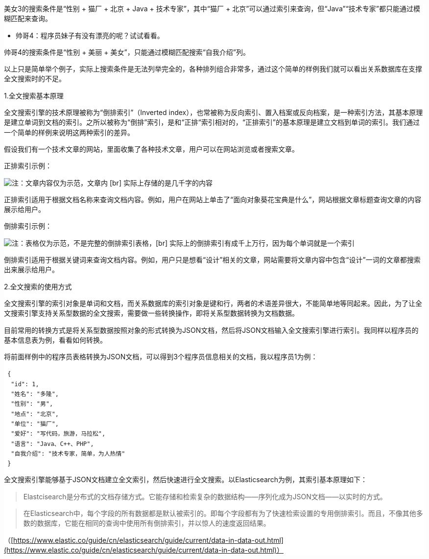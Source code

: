 美女3的搜索条件是“性别 + 猫厂 + 北京 + Java + 技术专家”，其中“猫厂 + 北京”可以通过索引来查询，但“Java”“技术专家”都只能通过模糊匹配来查询。

- 帅哥4：程序员妹子有没有漂亮的呢？试试看看。

帅哥4的搜索条件是“性别 + 美丽 + 美女”，只能通过模糊匹配搜索“自我介绍”列。

以上只是简单举个例子，实际上搜索条件是无法列举完全的，各种排列组合非常多，通过这个简单的样例我们就可以看出关系数据库在支撑全文搜索时的不足。

1.全文搜索基本原理

全文搜索引擎的技术原理被称为“倒排索引”（Inverted index），也常被称为反向索引、置入档案或反向档案，是一种索引方法，其基本原理是建立单词到文档的索引。之所以被称为“倒排”索引，是和“正排“索引相对的，“正排索引”的基本原理是建立文档到单词的索引。我们通过一个简单的样例来说明这两种索引的差异。

假设我们有一个技术文章的网站，里面收集了各种技术文章，用户可以在网站浏览或者搜索文章。

正排索引示例：

![](https://static001.geekbang.org/resource/image/5f/87/5fe73007957ecfcca009fd81f673df87.jpg?wh=3708%2A1624 "注：文章内容仅为示范，文章内 [br] 实际上存储的是几千字的内容")

正排索引适用于根据文档名称来查询文档内容。例如，用户在网站上单击了“面向对象葵花宝典是什么”，网站根据文章标题查询文章的内容展示给用户。

倒排索引示例：

![](https://static001.geekbang.org/resource/image/ea/f6/ea5dc300ec9c556dc13790b69f4d60f6.jpg?wh=3692%2A1601 "注：表格仅为示范，不是完整的倒排索引表格，[br] 实际上的倒排索引有成千上万行，因为每个单词就是一个索引")

倒排索引适用于根据关键词来查询文档内容。例如，用户只是想看“设计”相关的文章，网站需要将文章内容中包含“设计”一词的文章都搜索出来展示给用户。

2.全文搜索的使用方式

全文搜索引擎的索引对象是单词和文档，而关系数据库的索引对象是键和行，两者的术语差异很大，不能简单地等同起来。因此，为了让全文搜索引擎支持关系型数据的全文搜索，需要做一些转换操作，即将关系型数据转换为文档数据。

目前常用的转换方式是将关系型数据按照对象的形式转换为JSON文档，然后将JSON文档输入全文搜索引擎进行索引。我同样以程序员的基本信息表为例，看看如何转换。

将前面样例中的程序员表格转换为JSON文档，可以得到3个程序员信息相关的文档，我以程序员1为例：

```
 {
  "id": 1,
  "姓名": "多隆",
  "性别": "男",
  "地点": "北京",
  "单位": "猫厂",
  "爱好": "写代码，旅游，马拉松",
  "语言": "Java、C++、PHP",
  "自我介绍": "技术专家，简单，为人热情"
 }

```

全文搜索引擎能够基于JSON文档建立全文索引，然后快速进行全文搜索。以Elasticsearch为例，其索引基本原理如下：

> Elastcisearch是分布式的文档存储方式。它能存储和检索复杂的数据结构——序列化成为JSON文档——以实时的方式。

> 在Elasticsearch中，每个字段的所有数据都是默认被索引的。即每个字段都有为了快速检索设置的专用倒排索引。而且，不像其他多数的数据库，它能在相同的查询中使用所有倒排索引，并以惊人的速度返回结果。

（[https://www.elastic.co/guide/cn/elasticsearch/guide/current/data-in-data-out.html](https://www.elastic.co/guide/cn/elasticsearch/guide/current/data-in-data-out.html)）
